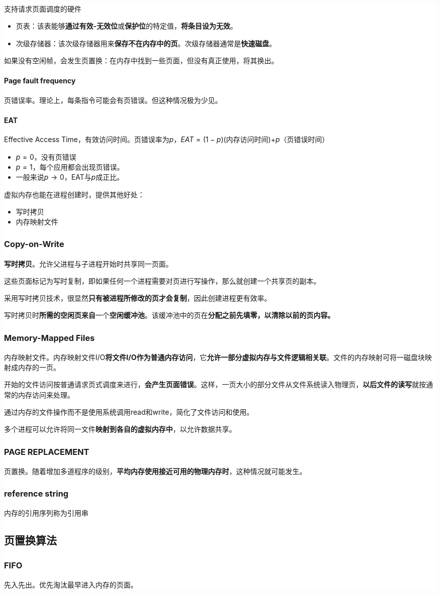 支持请求页面调度的硬件

- 页表：该表能够**通过有效-无效位**或**保护位**的特定值，**将条目设为无效**。

- 次级存储器：该次级存储器用来**保存不在内存中的页**。次级存储器通常是**快速磁盘**。

如果没有空闲帧，会发生页置换：在内存中找到一些页面，但没有真正使用，将其换出。

#### Page fault frequency

页错误率。理论上，每条指令可能会有页错误。但这种情况极为少见。

#### EAT

Effective Access Time，有效访问时间。页错误率为$p$，$EAT=(1-p)$(内存访问时间)$+p$（页错误时间）

- $p=0$，没有页错误
- $p=1$，每个应用都会出现页错误。
- 一般来说$p\to0$，EAT与$p$成正比。

虚拟内存也能在进程创建时，提供其他好处：

- 写时拷贝
- 内存映射文件

### Copy-on-Write

**写时拷贝**。允许父进程与子进程开始时共享同一页面。

这些页面标记为写时复制，即如果任何一个进程需要对页进行写操作，那么就创建一个共享页的副本。

采用写时拷贝技术，很显然**只有被进程所修改的页才会复制**，因此创建进程更有效率。

写时拷贝时**所需的空闲页来自**一个**空闲缓冲池**。该缓冲池中的页在**分配之前先填零，以清除以前的页内容。**

### Memory-Mapped Files

内存映射文件。内存映射文件I/O**将文件I/O作为普通内存访问**，它**允许一部分虚拟内存与文件逻辑相关联**。文件的内存映射可将一磁盘块映射成内存的一页。

开始的文件访问按普通请求页式调度来进行，**会产生页面错误**。这样，一页大小的部分文件从文件系统读入物理页，**以后文件的读写**就按通常的内存访问来处理。

通过内存的文件操作而不是使用系统调用read和write，简化了文件访问和使用。

多个进程可以允许将同一文件**映射到各自的虚拟内存中**，以允许数据共享。

### PAGE REPLACEMENT

页置换。随着增加多道程序的级别，**平均内存使用接近可用的物理内存时**，这种情况就可能发生。

### reference string

内存的引用序列称为引用串

## 页置换算法

### FIFO

先入先出。优先淘汰最早进入内存的页面。
